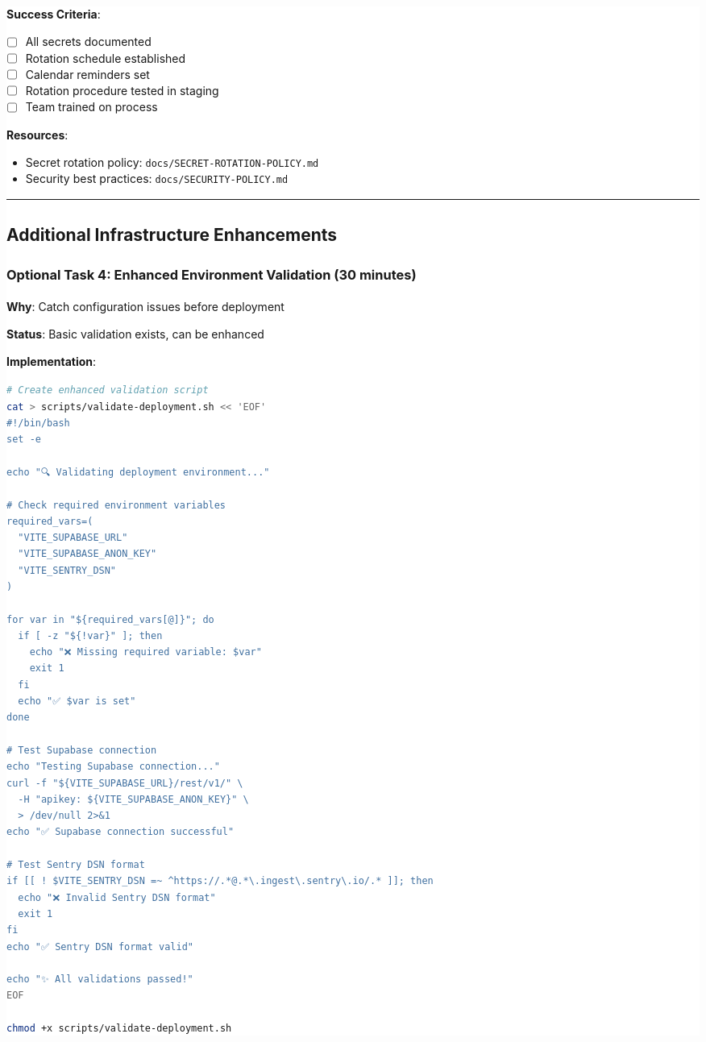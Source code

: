 **Success Criteria**:
- [ ] All secrets documented
- [ ] Rotation schedule established
- [ ] Calendar reminders set
- [ ] Rotation procedure tested in staging
- [ ] Team trained on process

**Resources**:
- Secret rotation policy: `docs/SECRET-ROTATION-POLICY.md`
- Security best practices: `docs/SECURITY-POLICY.md`

---

## Additional Infrastructure Enhancements

### Optional Task 4: Enhanced Environment Validation (30 minutes)

**Why**: Catch configuration issues before deployment

**Status**: Basic validation exists, can be enhanced

**Implementation**:

```bash
# Create enhanced validation script
cat > scripts/validate-deployment.sh << 'EOF'
#!/bin/bash
set -e

echo "🔍 Validating deployment environment..."

# Check required environment variables
required_vars=(
  "VITE_SUPABASE_URL"
  "VITE_SUPABASE_ANON_KEY"
  "VITE_SENTRY_DSN"
)

for var in "${required_vars[@]}"; do
  if [ -z "${!var}" ]; then
    echo "❌ Missing required variable: $var"
    exit 1
  fi
  echo "✅ $var is set"
done

# Test Supabase connection
echo "Testing Supabase connection..."
curl -f "${VITE_SUPABASE_URL}/rest/v1/" \
  -H "apikey: ${VITE_SUPABASE_ANON_KEY}" \
  > /dev/null 2>&1
echo "✅ Supabase connection successful"

# Test Sentry DSN format
if [[ ! $VITE_SENTRY_DSN =~ ^https://.*@.*\.ingest\.sentry\.io/.* ]]; then
  echo "❌ Invalid Sentry DSN format"
  exit 1
fi
echo "✅ Sentry DSN format valid"

echo "✨ All validations passed!"
EOF

chmod +x scripts/validate-deployment.sh
```